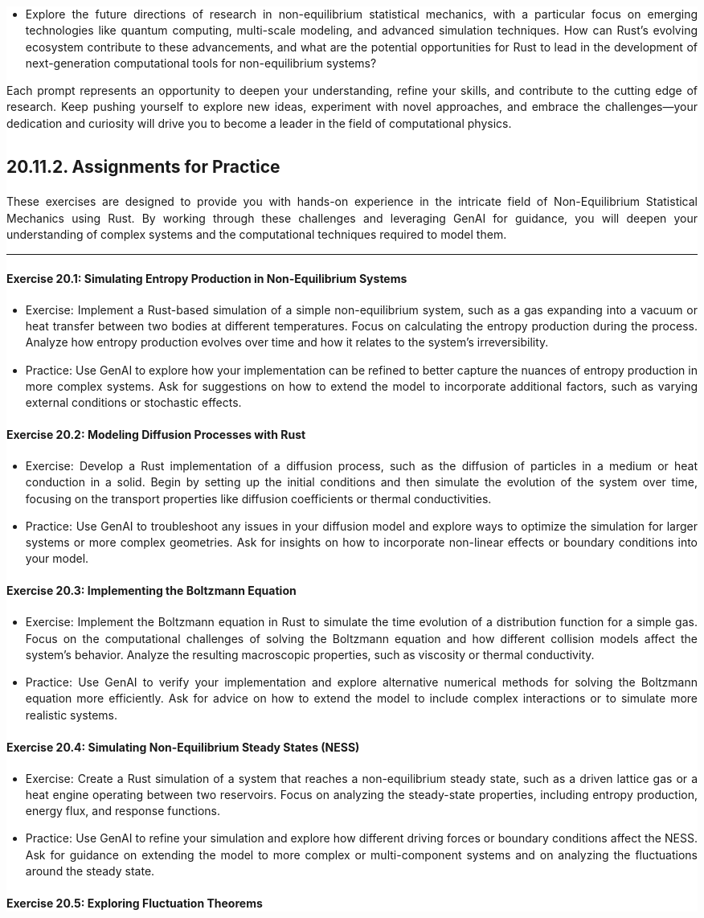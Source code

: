 - <p style="text-align: justify;">Explore the future directions of research in non-equilibrium statistical mechanics, with a particular focus on emerging technologies like quantum computing, multi-scale modeling, and advanced simulation techniques. How can Rust’s evolving ecosystem contribute to these advancements, and what are the potential opportunities for Rust to lead in the development of next-generation computational tools for non-equilibrium systems?</p>
<p style="text-align: justify;">
Each prompt represents an opportunity to deepen your understanding, refine your skills, and contribute to the cutting edge of research. Keep pushing yourself to explore new ideas, experiment with novel approaches, and embrace the challenges—your dedication and curiosity will drive you to become a leader in the field of computational physics.
</p>

## 20.11.2. Assignments for Practice
<p style="text-align: justify;">
These exercises are designed to provide you with hands-on experience in the intricate field of Non-Equilibrium Statistical Mechanics using Rust. By working through these challenges and leveraging GenAI for guidance, you will deepen your understanding of complex systems and the computational techniques required to model them.
</p>

---
#### **Exercise 20.1:** Simulating Entropy Production in Non-Equilibrium Systems
- <p style="text-align: justify;">Exercise: Implement a Rust-based simulation of a simple non-equilibrium system, such as a gas expanding into a vacuum or heat transfer between two bodies at different temperatures. Focus on calculating the entropy production during the process. Analyze how entropy production evolves over time and how it relates to the system’s irreversibility.</p>
- <p style="text-align: justify;">Practice: Use GenAI to explore how your implementation can be refined to better capture the nuances of entropy production in more complex systems. Ask for suggestions on how to extend the model to incorporate additional factors, such as varying external conditions or stochastic effects.</p>
#### **Exercise 20.2:** Modeling Diffusion Processes with Rust
- <p style="text-align: justify;">Exercise: Develop a Rust implementation of a diffusion process, such as the diffusion of particles in a medium or heat conduction in a solid. Begin by setting up the initial conditions and then simulate the evolution of the system over time, focusing on the transport properties like diffusion coefficients or thermal conductivities.</p>
- <p style="text-align: justify;">Practice: Use GenAI to troubleshoot any issues in your diffusion model and explore ways to optimize the simulation for larger systems or more complex geometries. Ask for insights on how to incorporate non-linear effects or boundary conditions into your model.</p>
#### **Exercise 20.3:** Implementing the Boltzmann Equation
- <p style="text-align: justify;">Exercise: Implement the Boltzmann equation in Rust to simulate the time evolution of a distribution function for a simple gas. Focus on the computational challenges of solving the Boltzmann equation and how different collision models affect the system’s behavior. Analyze the resulting macroscopic properties, such as viscosity or thermal conductivity.</p>
- <p style="text-align: justify;">Practice: Use GenAI to verify your implementation and explore alternative numerical methods for solving the Boltzmann equation more efficiently. Ask for advice on how to extend the model to include complex interactions or to simulate more realistic systems.</p>
#### **Exercise 20.4:** Simulating Non-Equilibrium Steady States (NESS)
- <p style="text-align: justify;">Exercise: Create a Rust simulation of a system that reaches a non-equilibrium steady state, such as a driven lattice gas or a heat engine operating between two reservoirs. Focus on analyzing the steady-state properties, including entropy production, energy flux, and response functions.</p>
- <p style="text-align: justify;">Practice: Use GenAI to refine your simulation and explore how different driving forces or boundary conditions affect the NESS. Ask for guidance on extending the model to more complex or multi-component systems and on analyzing the fluctuations around the steady state.</p>
#### **Exercise 20.5:** Exploring Fluctuation Theorems